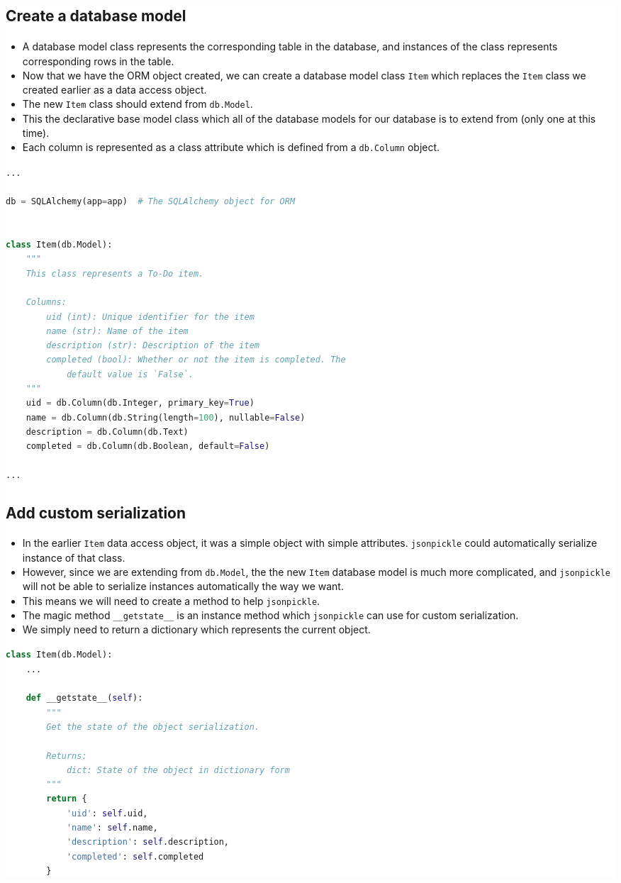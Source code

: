 ## Create a database model

* A database model class represents the corresponding table in the database, and instances of the class represents corresponding rows in the table.
* Now that we have the ORM object created, we can create a database model class `Item` which replaces the `Item` class we created earlier as a data access object.
* The new `Item` class should extend from `db.Model`.
* This the declarative base model class which all of the database models for our database is to extend from (only one at this time).
* Each column is represented as a class attribute which is defined from a `db.Column` object.

```python
...

db = SQLAlchemy(app=app)  # The SQLAlchemy object for ORM


class Item(db.Model):
    """
    This class represents a To-Do item.

    Columns:
        uid (int): Unique identifier for the item
        name (str): Name of the item
        description (str): Description of the item
        completed (bool): Whether or not the item is completed. The
            default value is `False`.
    """
    uid = db.Column(db.Integer, primary_key=True)
    name = db.Column(db.String(length=100), nullable=False)
    description = db.Column(db.Text)
    completed = db.Column(db.Boolean, default=False)

...
```

## Add custom serialization

* In the earlier `Item` data access object, it was a simple object with simple attributes. `jsonpickle` could automatically serialize instance of that class.
* However, since we are extending from `db.Model`, the the new `Item` database model is much more complicated, and `jsonpickle` will not be able to serialize instances automatically the way we want.
* This means we will need to create a method to help `jsonpickle`.
* The magic method `__getstate__` is an instance method which `jsonpickle` can use for custom serialization.
* We simply need to return a dictionary which represents the current object.

```python
class Item(db.Model):
    ...

    def __getstate__(self):
        """
        Get the state of the object serialization.

        Returns:
            dict: State of the object in dictionary form
        """
        return {
            'uid': self.uid,
            'name': self.name,
            'description': self.description,
            'completed': self.completed
        }
```